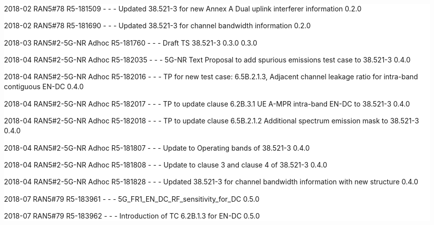   2018-02          RAN5\#78              R5-181509                                                                                               \-     \-    \-    Updated 38.521-3 for new Annex A Dual uplink interferer information                                                                                                   0.2.0

  2018-02          RAN5\#78              R5-181690                                                                                               \-     \-    \-    Updated 38.521-3 for channel bandwidth information                                                                                                                    0.2.0

  2018-03          RAN5\#2-5G-NR Adhoc   R5-181760                                                                                               \-     \-    \-    Draft TS 38.521-3 0.3.0                                                                                                                                               0.3.0

  2018-04          RAN5\#2-5G-NR Adhoc   R5-182035                                                                                               \-     \-    \-    5G-NR Text Proposal to add spurious emissions test case to 38.521-3                                                                                                   0.4.0

  2018-04          RAN5\#2-5G-NR Adhoc   R5-182016                                                                                               \-     \-    \-    TP for new test case: 6.5B.2.1.3, Adjacent channel leakage ratio for intra-band contiguous EN-DC                                                                      0.4.0

  2018-04          RAN5\#2-5G-NR Adhoc   R5-182017                                                                                               \-     \-    \-    TP to update clause 6.2B.3.1 UE A-MPR intra-band EN-DC to 38.521-3                                                                                                    0.4.0

  2018-04          RAN5\#2-5G-NR Adhoc   R5-182018                                                                                               \-     \-    \-    TP to update clause 6.5B.2.1.2 Additional spectrum emission mask to 38.521-3                                                                                          0.4.0

  2018-04          RAN5\#2-5G-NR Adhoc   R5-181807                                                                                               \-     \-    \-    Update to Operating bands of 38.521-3                                                                                                                                 0.4.0

  2018-04          RAN5\#2-5G-NR Adhoc   R5-181808                                                                                               \-     \-    \-    Update to clause 3 and clause 4 of 38.521-3                                                                                                                           0.4.0

  2018-04          RAN5\#2-5G-NR Adhoc   R5-181828                                                                                               \-     \-    \-    Updated 38.521-3 for channel bandwidth information with new structure                                                                                                 0.4.0

  2018-07          RAN5\#79              R5-183961                                                                                               \-     \-    \-    5G\_FR1\_EN\_DC\_RF\_sensitivity\_for\_DC                                                                                                                             0.5.0

  2018-07          RAN5\#79              R5-183962                                                                                               \-     \-    \-    Introduction of TC 6.2B.1.3 for EN-DC                                                                                                                                 0.5.0
